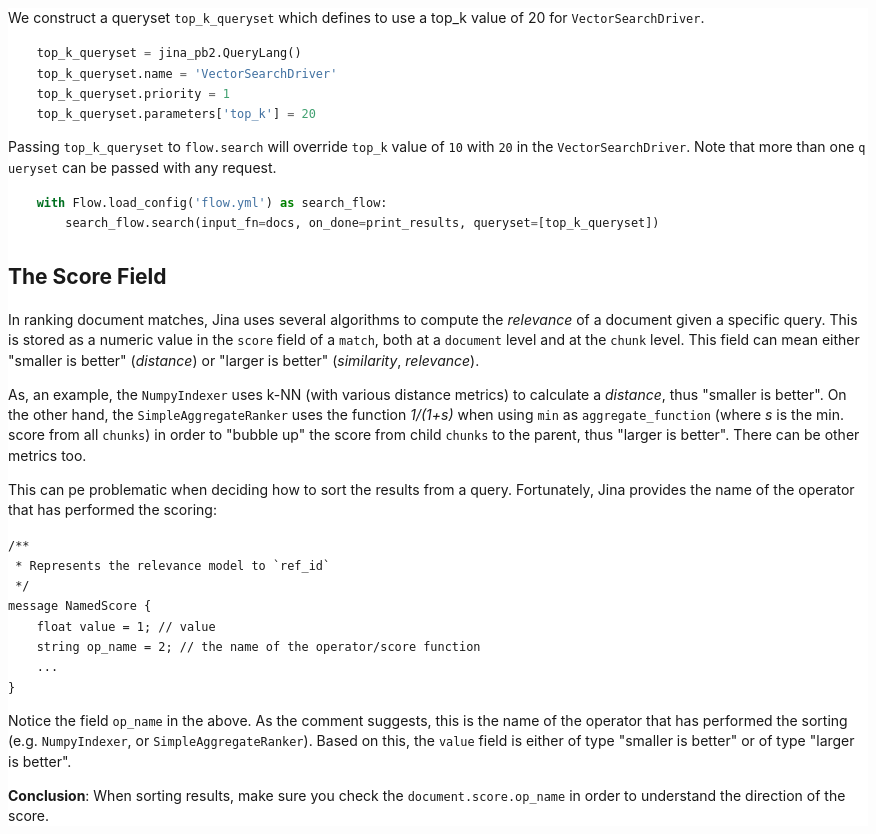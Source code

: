 We construct a queryset `top_k_queryset` which defines to use a top_k value of 20 for `VectorSearchDriver`.

```python
    top_k_queryset = jina_pb2.QueryLang()
    top_k_queryset.name = 'VectorSearchDriver'
    top_k_queryset.priority = 1
    top_k_queryset.parameters['top_k'] = 20
```

Passing `top_k_queryset` to `flow.search` will override `top_k` value of `10` with `20` in the `VectorSearchDriver`.
Note that more than one `queryset` can be passed with any request.

```python
    with Flow.load_config('flow.yml') as search_flow:
        search_flow.search(input_fn=docs, on_done=print_results, queryset=[top_k_queryset])
```

## The Score Field

In ranking document matches, Jina uses several algorithms to compute the *relevance* of a document given a specific query. This is stored as a numeric value in the `score` field of a `match`, both at a `document` level and at the `chunk` level. This field can mean either "smaller is better" (*distance*) or "larger is better" (*similarity*, *relevance*).  

As, an example, the `NumpyIndexer` uses k-NN (with various distance metrics) to calculate a *distance*, thus "smaller is better". On the other hand, the `SimpleAggregateRanker` uses the function *1/(1+s)* when using `min` as `aggregate_function` (where *s* is the min. score from all `chunks`) in order to "bubble up" the score from child `chunks` to the parent, thus "larger is better". There can be other metrics too.

This can pe problematic when deciding how to sort the results from a query. Fortunately, Jina provides the name of the operator that has performed the scoring:

```
/**
 * Represents the relevance model to `ref_id`
 */
message NamedScore {
    float value = 1; // value
    string op_name = 2; // the name of the operator/score function
    ...
}
```

Notice the field `op_name` in the above. As the comment suggests, this is the name of the operator that has performed the sorting (e.g. `NumpyIndexer`, or `SimpleAggregateRanker`). Based on this, the `value` field is either of type "smaller is better" or of type "larger is better". 

**Conclusion**: When sorting results, make sure you check the `document.score.op_name` in order to understand the direction of the score.

